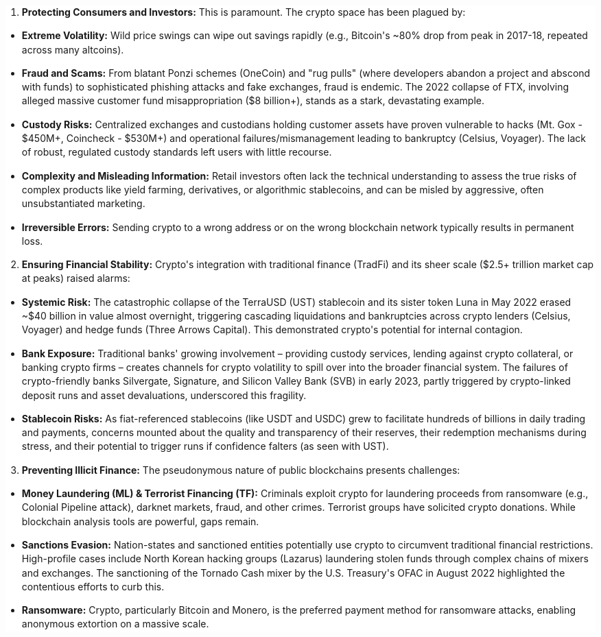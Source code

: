 1.  **Protecting Consumers and Investors:** This is paramount. The crypto space has been plagued by:

*   **Extreme Volatility:** Wild price swings can wipe out savings rapidly (e.g., Bitcoin's ~80% drop from peak in 2017-18, repeated across many altcoins).

*   **Fraud and Scams:** From blatant Ponzi schemes (OneCoin) and "rug pulls" (where developers abandon a project and abscond with funds) to sophisticated phishing attacks and fake exchanges, fraud is endemic. The 2022 collapse of FTX, involving alleged massive customer fund misappropriation ($8 billion+), stands as a stark, devastating example.

*   **Custody Risks:** Centralized exchanges and custodians holding customer assets have proven vulnerable to hacks (Mt. Gox - $450M+, Coincheck - $530M+) and operational failures/mismanagement leading to bankruptcy (Celsius, Voyager). The lack of robust, regulated custody standards left users with little recourse.

*   **Complexity and Misleading Information:** Retail investors often lack the technical understanding to assess the true risks of complex products like yield farming, derivatives, or algorithmic stablecoins, and can be misled by aggressive, often unsubstantiated marketing.

*   **Irreversible Errors:** Sending crypto to a wrong address or on the wrong blockchain network typically results in permanent loss.

2.  **Ensuring Financial Stability:** Crypto's integration with traditional finance (TradFi) and its sheer scale ($2.5+ trillion market cap at peaks) raised alarms:

*   **Systemic Risk:** The catastrophic collapse of the TerraUSD (UST) stablecoin and its sister token Luna in May 2022 erased ~$40 billion in value almost overnight, triggering cascading liquidations and bankruptcies across crypto lenders (Celsius, Voyager) and hedge funds (Three Arrows Capital). This demonstrated crypto's potential for internal contagion.

*   **Bank Exposure:** Traditional banks' growing involvement – providing custody services, lending against crypto collateral, or banking crypto firms – creates channels for crypto volatility to spill over into the broader financial system. The failures of crypto-friendly banks Silvergate, Signature, and Silicon Valley Bank (SVB) in early 2023, partly triggered by crypto-linked deposit runs and asset devaluations, underscored this fragility.

*   **Stablecoin Risks:** As fiat-referenced stablecoins (like USDT and USDC) grew to facilitate hundreds of billions in daily trading and payments, concerns mounted about the quality and transparency of their reserves, their redemption mechanisms during stress, and their potential to trigger runs if confidence falters (as seen with UST).

3.  **Preventing Illicit Finance:** The pseudonymous nature of public blockchains presents challenges:

*   **Money Laundering (ML) & Terrorist Financing (TF):** Criminals exploit crypto for laundering proceeds from ransomware (e.g., Colonial Pipeline attack), darknet markets, fraud, and other crimes. Terrorist groups have solicited crypto donations. While blockchain analysis tools are powerful, gaps remain.

*   **Sanctions Evasion:** Nation-states and sanctioned entities potentially use crypto to circumvent traditional financial restrictions. High-profile cases include North Korean hacking groups (Lazarus) laundering stolen funds through complex chains of mixers and exchanges. The sanctioning of the Tornado Cash mixer by the U.S. Treasury's OFAC in August 2022 highlighted the contentious efforts to curb this.

*   **Ransomware:** Crypto, particularly Bitcoin and Monero, is the preferred payment method for ransomware attacks, enabling anonymous extortion on a massive scale.
